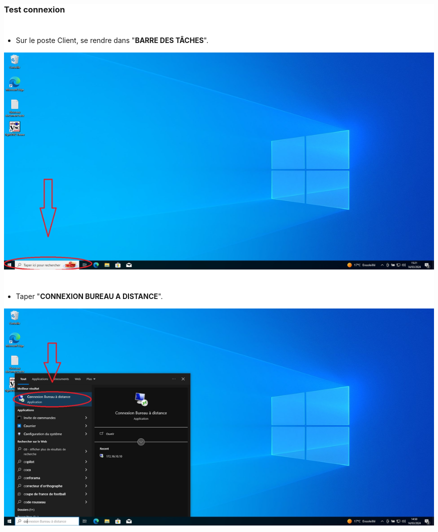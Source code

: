 
### Test connexion

#
- Sur le poste Client, se rendre dans "**BARRE DES TÂCHES**".

![](https://github.com/WildCodeSchool/TSSR_PARIS_0924_P1_G3_TightVNC/blob/lassana_config/Images/CONNEX%20bad.jpg)

#
- Taper "**CONNEXION BUREAU A DISTANCE**".

![](https://github.com/WildCodeSchool/TSSR_PARIS_0924_P1_G3_TightVNC/blob/lassana_config/Images/CONNEX%20connex%20bad.jpg)
